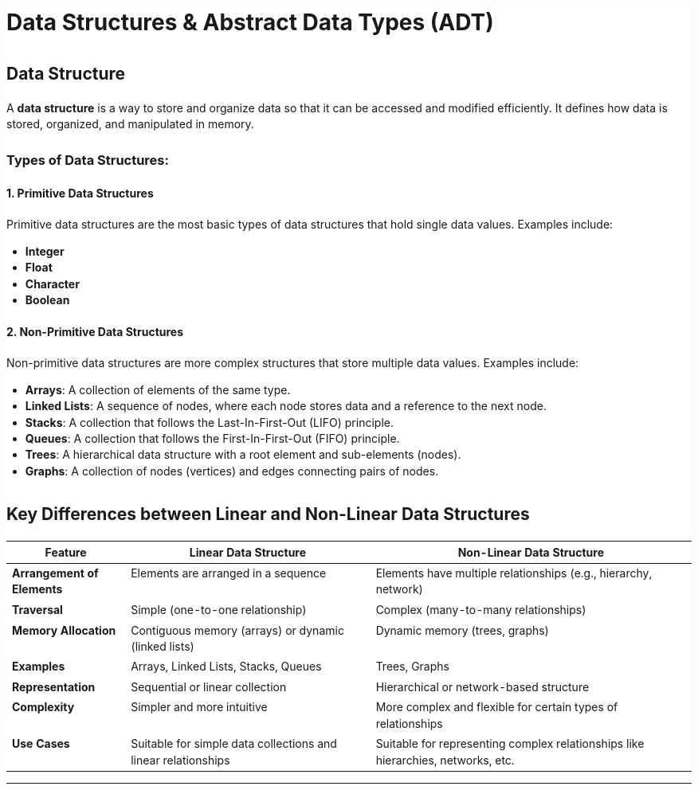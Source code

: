 # Data Structures & Abstract Data Types (ADT)

## Data Structure

A **data structure** is a way to store and organize data so that it can be accessed and modified efficiently. It defines how data is stored, organized, and manipulated in memory.

### Types of Data Structures:

#### 1. Primitive Data Structures

Primitive data structures are the most basic types of data structures that hold single data values. Examples include:

- **Integer**
- **Float**
- **Character**
- **Boolean**

#### 2. Non-Primitive Data Structures

Non-primitive data structures are more complex structures that store multiple data values. Examples include:

- **Arrays**: A collection of elements of the same type.
- **Linked Lists**: A sequence of nodes, where each node stores data and a reference to the next node.
- **Stacks**: A collection that follows the Last-In-First-Out (LIFO) principle.
- **Queues**: A collection that follows the First-In-First-Out (FIFO) principle.
- **Trees**: A hierarchical data structure with a root element and sub-elements (nodes).
- **Graphs**: A collection of nodes (vertices) and edges connecting pairs of nodes.

## Key Differences between Linear and Non-Linear Data Structures

| Feature                     | Linear Data Structure                                         | Non-Linear Data Structure                                                        |
| --------------------------- | ------------------------------------------------------------- | -------------------------------------------------------------------------------- |
| **Arrangement of Elements** | Elements are arranged in a sequence                           | Elements have multiple relationships (e.g., hierarchy, network)                  |
| **Traversal**               | Simple (one-to-one relationship)                              | Complex (many-to-many relationships)                                             |
| **Memory Allocation**       | Contiguous memory (arrays) or dynamic (linked lists)          | Dynamic memory (trees, graphs)                                                   |
| **Examples**                | Arrays, Linked Lists, Stacks, Queues                          | Trees, Graphs                                                                    |
| **Representation**          | Sequential or linear collection                               | Hierarchical or network-based structure                                          |
| **Complexity**              | Simpler and more intuitive                                    | More complex and flexible for certain types of relationships                     |
| **Use Cases**               | Suitable for simple data collections and linear relationships | Suitable for representing complex relationships like hierarchies, networks, etc. |

---
